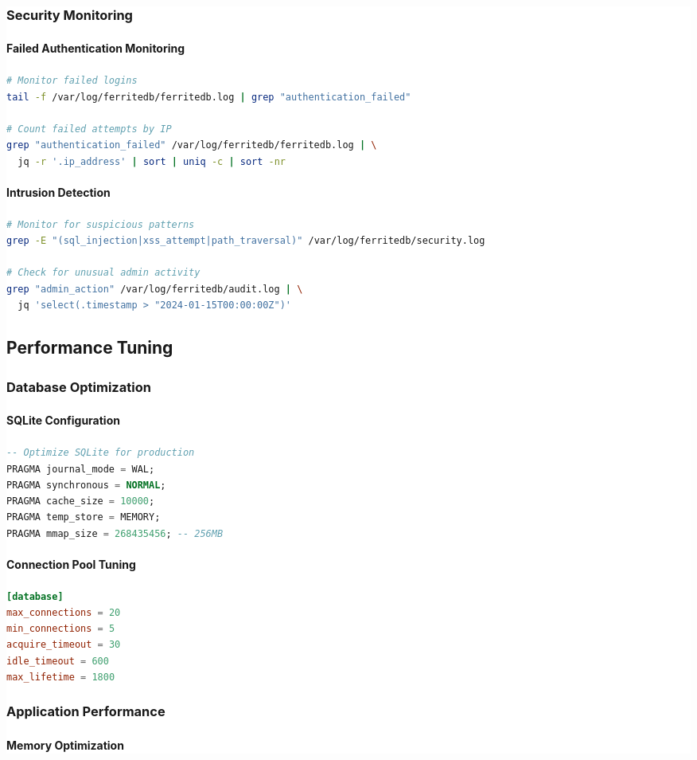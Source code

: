 ### Security Monitoring

#### Failed Authentication Monitoring

```bash
# Monitor failed logins
tail -f /var/log/ferritedb/ferritedb.log | grep "authentication_failed"

# Count failed attempts by IP
grep "authentication_failed" /var/log/ferritedb/ferritedb.log | \
  jq -r '.ip_address' | sort | uniq -c | sort -nr
```

#### Intrusion Detection

```bash
# Monitor for suspicious patterns
grep -E "(sql_injection|xss_attempt|path_traversal)" /var/log/ferritedb/security.log

# Check for unusual admin activity
grep "admin_action" /var/log/ferritedb/audit.log | \
  jq 'select(.timestamp > "2024-01-15T00:00:00Z")'
```

## Performance Tuning

### Database Optimization

#### SQLite Configuration

```sql
-- Optimize SQLite for production
PRAGMA journal_mode = WAL;
PRAGMA synchronous = NORMAL;
PRAGMA cache_size = 10000;
PRAGMA temp_store = MEMORY;
PRAGMA mmap_size = 268435456; -- 256MB
```

#### Connection Pool Tuning

```toml
[database]
max_connections = 20
min_connections = 5
acquire_timeout = 30
idle_timeout = 600
max_lifetime = 1800
```

### Application Performance

#### Memory Optimization
